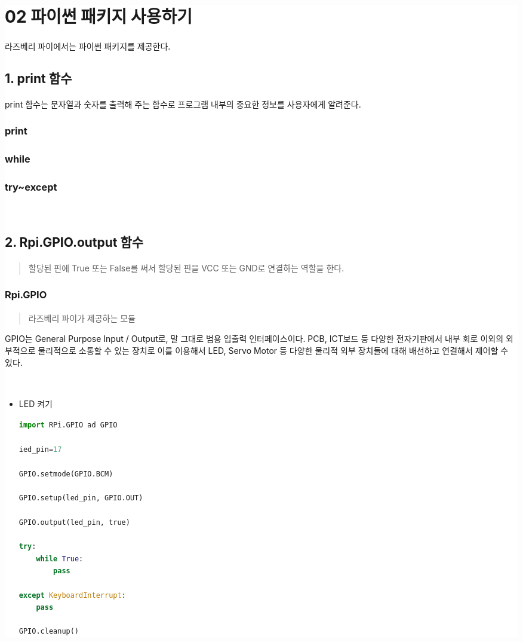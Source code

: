# 02 파이썬 패키지 사용하기

라즈베리 파이에서는 파이썬 패키지를 제공한다.

## 1. print 함수

print 함수는 문자열과 숫자를 출력해 주는 함수로 프로그램 내부의 중요한 정보를 사용자에게 알려준다.

### print

### while

### try~except

<br>

## 2. Rpi.GPIO.output 함수

> 할당된 핀에 True 또는 False를 써서 할당된 핀을 VCC 또는 GND로 연결하는 역할을 한다.

### Rpi.GPIO

> 라즈베리 파이가 제공하는 모듈

GPIO는 General Purpose Input / Output로, 말 그대로 범용 입출력 인터페이스이다.
PCB, ICT보드 등 다양한 전자기판에서 내부 회로 이외의 외부적으로 물리적으로 소통할 수 있는 장치로 이를 이용해서 LED, Servo Motor 등 다양한 물리적 외부 장치들에 대해 배선하고 연결해서 제어할 수 있다.

<br>

* LED 켜기

  ```python
  import RPi.GPIO ad GPIO
  
  ied_pin=17
  
  GPIO.setmode(GPIO.BCM)
  
  GPIO.setup(led_pin, GPIO.OUT)
  
  GPIO.output(led_pin, true)
  
  try:
      while True:
          pass
     
  except KeyboardInterrupt:
      pass
  
  GPIO.cleanup()
  ```
